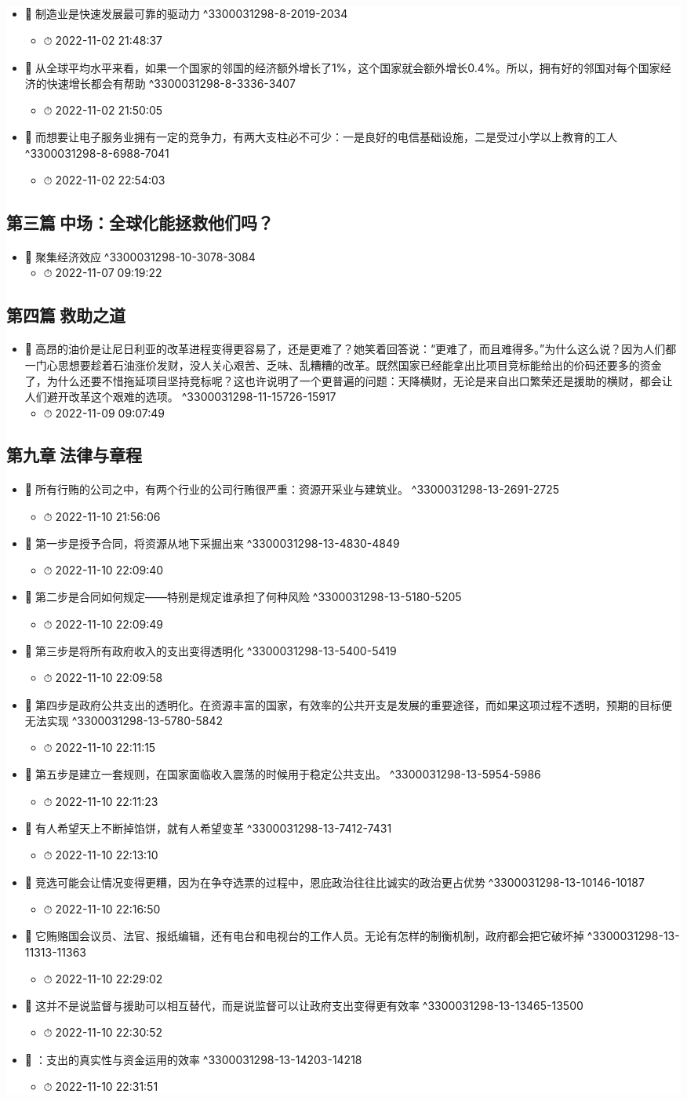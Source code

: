 - 📌 制造业是快速发展最可靠的驱动力 ^3300031298-8-2019-2034
    - ⏱ 2022-11-02 21:48:37 

- 📌 从全球平均水平来看，如果一个国家的邻国的经济额外增长了1%，这个国家就会额外增长0.4%。所以，拥有好的邻国对每个国家经济的快速增长都会有帮助 ^3300031298-8-3336-3407
    - ⏱ 2022-11-02 21:50:05 

- 📌 而想要让电子服务业拥有一定的竞争力，有两大支柱必不可少：一是良好的电信基础设施，二是受过小学以上教育的工人 ^3300031298-8-6988-7041
    - ⏱ 2022-11-02 22:54:03 
## 第三篇 中场：全球化能拯救他们吗？


- 📌 聚集经济效应 ^3300031298-10-3078-3084
    - ⏱ 2022-11-07 09:19:22 
## 第四篇 救助之道


- 📌 高昂的油价是让尼日利亚的改革进程变得更容易了，还是更难了？她笑着回答说：“更难了，而且难得多。”为什么这么说？因为人们都一门心思想要趁着石油涨价发财，没人关心艰苦、乏味、乱糟糟的改革。既然国家已经能拿出比项目竞标能给出的价码还要多的资金了，为什么还要不惜拖延项目坚持竞标呢？这也许说明了一个更普遍的问题：天降横财，无论是来自出口繁荣还是援助的横财，都会让人们避开改革这个艰难的选项。 ^3300031298-11-15726-15917
    - ⏱ 2022-11-09 09:07:49 
## 第九章 法律与章程


- 📌 所有行贿的公司之中，有两个行业的公司行贿很严重：资源开采业与建筑业。 ^3300031298-13-2691-2725
    - ⏱ 2022-11-10 21:56:06 

- 📌 第一步是授予合同，将资源从地下采掘出来 ^3300031298-13-4830-4849
    - ⏱ 2022-11-10 22:09:40 

- 📌 第二步是合同如何规定——特别是规定谁承担了何种风险 ^3300031298-13-5180-5205
    - ⏱ 2022-11-10 22:09:49 

- 📌 第三步是将所有政府收入的支出变得透明化 ^3300031298-13-5400-5419
    - ⏱ 2022-11-10 22:09:58 

- 📌 第四步是政府公共支出的透明化。在资源丰富的国家，有效率的公共开支是发展的重要途径，而如果这项过程不透明，预期的目标便无法实现 ^3300031298-13-5780-5842
    - ⏱ 2022-11-10 22:11:15 

- 📌 第五步是建立一套规则，在国家面临收入震荡的时候用于稳定公共支出。 ^3300031298-13-5954-5986
    - ⏱ 2022-11-10 22:11:23 

- 📌 有人希望天上不断掉馅饼，就有人希望变革 ^3300031298-13-7412-7431
    - ⏱ 2022-11-10 22:13:10 

- 📌 竞选可能会让情况变得更糟，因为在争夺选票的过程中，恩庇政治往往比诚实的政治更占优势 ^3300031298-13-10146-10187
    - ⏱ 2022-11-10 22:16:50 

- 📌 它贿赂国会议员、法官、报纸编辑，还有电台和电视台的工作人员。无论有怎样的制衡机制，政府都会把它破坏掉 ^3300031298-13-11313-11363
    - ⏱ 2022-11-10 22:29:02 

- 📌 这并不是说监督与援助可以相互替代，而是说监督可以让政府支出变得更有效率 ^3300031298-13-13465-13500
    - ⏱ 2022-11-10 22:30:52 

- 📌 ：支出的真实性与资金运用的效率 ^3300031298-13-14203-14218
    - ⏱ 2022-11-10 22:31:51 
